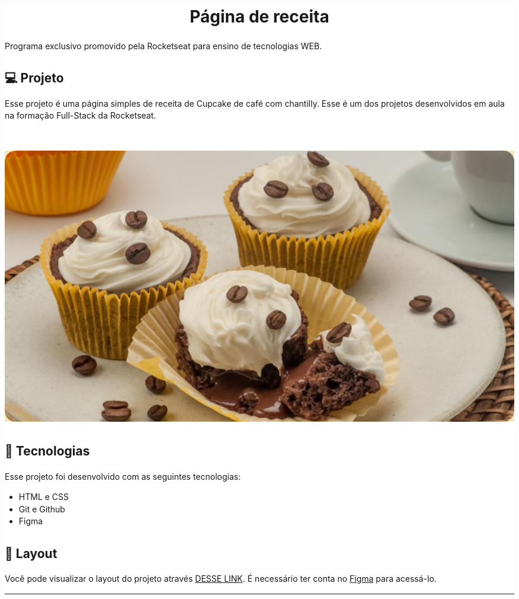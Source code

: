 <h1 align="center">Página de receita</h1>

<p align="left">
Programa exclusivo promovido pela Rocketseat para ensino de tecnologias WEB.
</p>

## 💻 Projeto

Esse projeto é uma página simples de receita de Cupcake de café com chantilly.
Esse é um dos projetos desenvolvidos em aula na formação Full-Stack da Rocketseat.

<br>


<p align="center">
  <img alt="Preview do Projeto" src="assets/main-image.jpg" width="100%">
</p>

## 🚀 Tecnologias

Esse projeto foi desenvolvido com as seguintes tecnologias:

- HTML e CSS
- Git e Github
- Figma



## 🔖 Layout

Você pode visualizar o layout do projeto através [DESSE LINK](https://www.figma.com/community/file/1360315130061454535/pagina-de-receita). É necessário ter conta no [Figma](https://figma.com) para acessá-lo.


---
